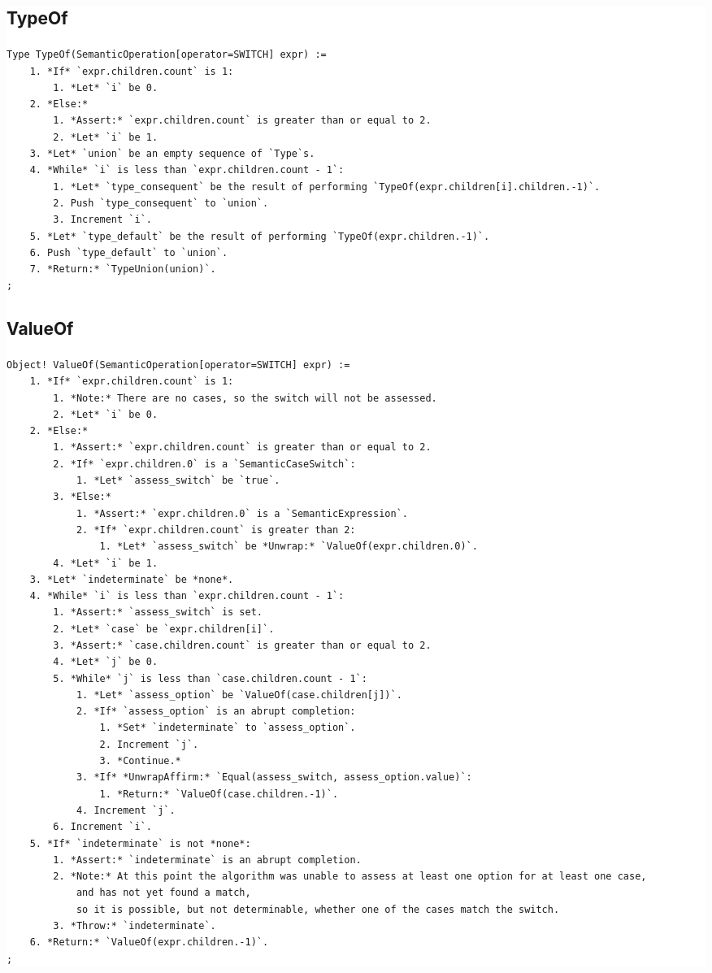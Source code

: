 ## TypeOf
```
Type TypeOf(SemanticOperation[operator=SWITCH] expr) :=
	1. *If* `expr.children.count` is 1:
		1. *Let* `i` be 0.
	2. *Else:*
		1. *Assert:* `expr.children.count` is greater than or equal to 2.
		2. *Let* `i` be 1.
	3. *Let* `union` be an empty sequence of `Type`s.
	4. *While* `i` is less than `expr.children.count - 1`:
		1. *Let* `type_consequent` be the result of performing `TypeOf(expr.children[i].children.-1)`.
		2. Push `type_consequent` to `union`.
		3. Increment `i`.
	5. *Let* `type_default` be the result of performing `TypeOf(expr.children.-1)`.
	6. Push `type_default` to `union`.
	7. *Return:* `TypeUnion(union)`.
;
```

## ValueOf
```
Object! ValueOf(SemanticOperation[operator=SWITCH] expr) :=
	1. *If* `expr.children.count` is 1:
		1. *Note:* There are no cases, so the switch will not be assessed.
		2. *Let* `i` be 0.
	2. *Else:*
		1. *Assert:* `expr.children.count` is greater than or equal to 2.
		2. *If* `expr.children.0` is a `SemanticCaseSwitch`:
			1. *Let* `assess_switch` be `true`.
		3. *Else:*
			1. *Assert:* `expr.children.0` is a `SemanticExpression`.
			2. *If* `expr.children.count` is greater than 2:
				1. *Let* `assess_switch` be *Unwrap:* `ValueOf(expr.children.0)`.
		4. *Let* `i` be 1.
	3. *Let* `indeterminate` be *none*.
	4. *While* `i` is less than `expr.children.count - 1`:
		1. *Assert:* `assess_switch` is set.
		2. *Let* `case` be `expr.children[i]`.
		3. *Assert:* `case.children.count` is greater than or equal to 2.
		4. *Let* `j` be 0.
		5. *While* `j` is less than `case.children.count - 1`:
			1. *Let* `assess_option` be `ValueOf(case.children[j])`.
			2. *If* `assess_option` is an abrupt completion:
				1. *Set* `indeterminate` to `assess_option`.
				2. Increment `j`.
				3. *Continue.*
			3. *If* *UnwrapAffirm:* `Equal(assess_switch, assess_option.value)`:
				1. *Return:* `ValueOf(case.children.-1)`.
			4. Increment `j`.
		6. Increment `i`.
	5. *If* `indeterminate` is not *none*:
		1. *Assert:* `indeterminate` is an abrupt completion.
		2. *Note:* At this point the algorithm was unable to assess at least one option for at least one case,
			and has not yet found a match,
			so it is possible, but not determinable, whether one of the cases match the switch.
		3. *Throw:* `indeterminate`.
	6. *Return:* `ValueOf(expr.children.-1)`.
;
```